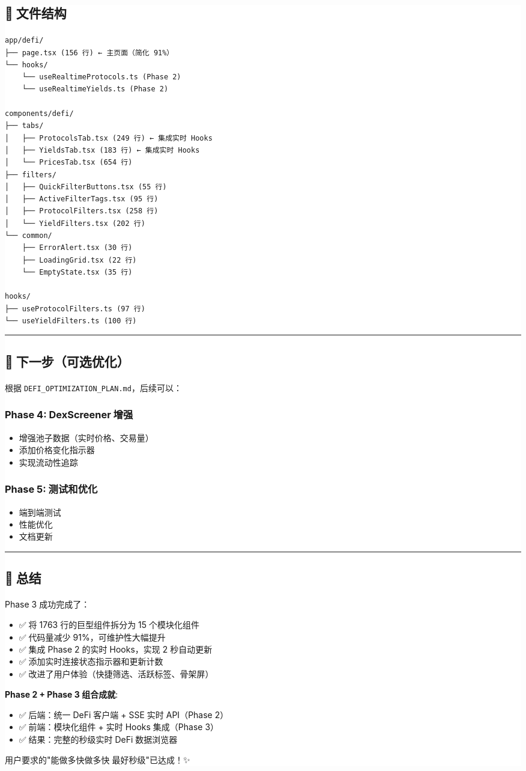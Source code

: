 
## 📁 文件结构

```
app/defi/
├── page.tsx (156 行) ← 主页面（简化 91%）
└── hooks/
    └── useRealtimeProtocols.ts (Phase 2)
    └── useRealtimeYields.ts (Phase 2)

components/defi/
├── tabs/
│   ├── ProtocolsTab.tsx (249 行) ← 集成实时 Hooks
│   ├── YieldsTab.tsx (183 行) ← 集成实时 Hooks
│   └── PricesTab.tsx (654 行)
├── filters/
│   ├── QuickFilterButtons.tsx (55 行)
│   ├── ActiveFilterTags.tsx (95 行)
│   ├── ProtocolFilters.tsx (258 行)
│   └── YieldFilters.tsx (202 行)
└── common/
    ├── ErrorAlert.tsx (30 行)
    ├── LoadingGrid.tsx (22 行)
    └── EmptyState.tsx (35 行)

hooks/
├── useProtocolFilters.ts (97 行)
└── useYieldFilters.ts (100 行)
```

---

## 🚀 下一步（可选优化）

根据 `DEFI_OPTIMIZATION_PLAN.md`，后续可以：

### Phase 4: DexScreener 增强
- 增强池子数据（实时价格、交易量）
- 添加价格变化指示器
- 实现流动性追踪

### Phase 5: 测试和优化
- 端到端测试
- 性能优化
- 文档更新

---

## 📝 总结

Phase 3 成功完成了：
- ✅ 将 1763 行的巨型组件拆分为 15 个模块化组件
- ✅ 代码量减少 91%，可维护性大幅提升
- ✅ 集成 Phase 2 的实时 Hooks，实现 2 秒自动更新
- ✅ 添加实时连接状态指示器和更新计数
- ✅ 改进了用户体验（快捷筛选、活跃标签、骨架屏）

**Phase 2 + Phase 3 组合成就**:
- ✅ 后端：统一 DeFi 客户端 + SSE 实时 API（Phase 2）
- ✅ 前端：模块化组件 + 实时 Hooks 集成（Phase 3）
- ✅ 结果：完整的秒级实时 DeFi 数据浏览器

用户要求的"能做多快做多快 最好秒级"已达成！✨
